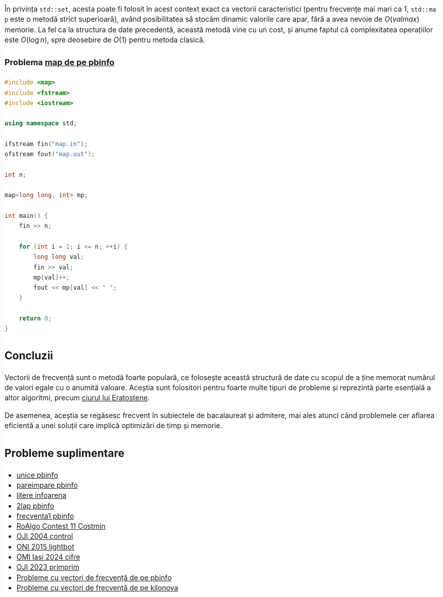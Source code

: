În privința `std::set`, acesta poate fi folosit în acest context exact ca vectorii caracteristici (pentru frecvențe mai mari ca $1$, `std::map` este o metodă strict superioară), având posibilitatea să stocăm dinamic valorile care apar, fără a avea nevoie de $O(valmax)$ memorie. La fel ca la structura de date precedentă, această metodă vine cu un cost, și anume faptul că complexitatea operațiilor este $O(\log n)$, spre deosebire de $O(1)$ pentru metoda clasică.  

### Problema [map de pe pbinfo](https://www.pbinfo.ro/probleme/2217/map)

```cpp
#include <map>
#include <fstream>
#include <iostream>

using namespace std;

ifstream fin("map.in");
ofstream fout("map.out");

int n;

map<long long, int> mp;

int main() {
    fin >> n;
    
    for (int i = 1; i <= n; ++i) {
        long long val;
        fin >> val;
        mp[val]++;
        fout << mp[val] << " ";
    }

    return 0;
}
```

## Concluzii

Vectorii de frecvență sunt o metodă foarte populară, ce folosește această structură de date cu scopul de a ține memorat numărul de valori egale cu o anumită valoare. Aceștia sunt folositori pentru foarte multe tipuri de probleme și reprezintă parte esențială a altor algoritmi, precum [ciurul lui Eratostene](https://edu.roalgo.ro/usor/sieve/).

De asemenea, aceștia se regăsesc frecvent în subiectele de bacalaureat și admitere, mai ales atunci când problemele cer aflarea eficientă a unei soluții care implică optimizări de timp și memorie.

## Probleme suplimentare

* [unice pbinfo](https://www.pbinfo.ro/probleme/267/unice)
* [pareimpare pbinfo](https://www.pbinfo.ro/probleme/276/pareimpare)
* [litere infoarena](https://www.infoarena.ro/problema/litere)
* [2lap pbinfo](https://www.pbinfo.ro/probleme/2414/2lap)
* [frecventa1 pbinfo](https://www.pbinfo.ro/probleme/301/frecventa1)
* [RoAlgo Contest 11 Costmin](https://kilonova.ro/problems/3203)
* [OJI 2004 control](https://kilonova.ro/problems/727)
* [ONI 2015 lightbot](https://kilonova.ro/problems/1458)
* [OMI Iasi 2024 cifre](https://kilonova.ro/problems/2321)
* [OJI 2023 primprim](https://kilonova.ro/problems/514/)
* [Probleme cu vectori de frecvență de pe pbinfo](https://www.pbinfo.ro/probleme/categorii/45/tablouri-unidimensionale-vectori-vectori-caracteristici-de-frecventa)
* [Probleme cu vectori de frecvență de pe kilonova](https://kilonova.ro/tags/425)
